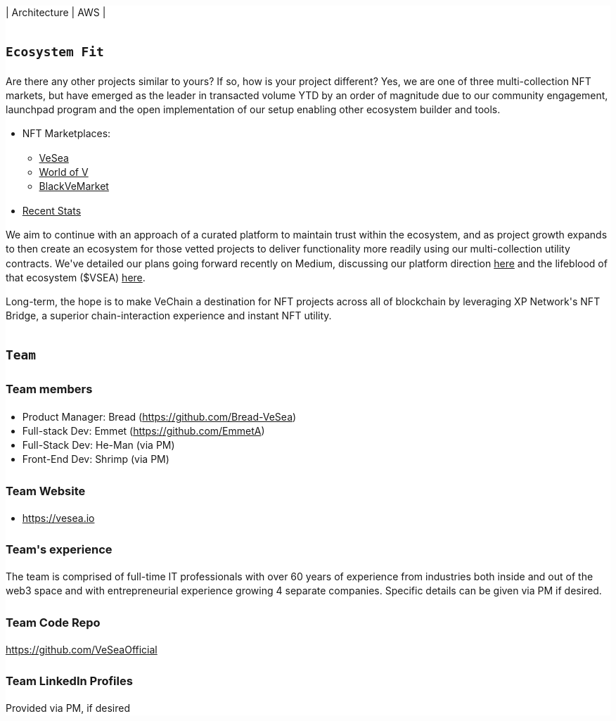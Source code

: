 | Architecture | AWS |


## `Ecosystem Fit` 
Are there any other projects similar to yours? If so, how is your project different?
Yes, we are one of three multi-collection NFT markets, but have emerged as the leader in transacted volume YTD by an order of magnitude due to our community engagement, launchpad program and the open implementation of our setup enabling other ecosystem builder and tools. 
- NFT Marketplaces:
  - [VeSea](https://vesea.io/)
  - [World of V](https://marketplace.worldofv.art/)
  - [BlackVeMarket](https://blackvemarket.com/)

- [Recent Stats](https://www.vesea.io/resources/stats)

We aim to continue with an approach of a curated platform to maintain trust within the ecosystem, and as project growth expands to then create an ecosystem for those vetted projects to deliver functionality more readily using our multi-collection utility contracts. We've detailed our plans going forward recently on Medium, discussing our platform direction [here](https://medium.com/@VeSea/vesea-marketplace-launchpad-utility-platform-62803313808c) and the lifeblood of that ecosystem ($VSEA) [here](https://medium.com/@VeSea/vsea-vechains-nft-utility-era-c26537d8fa8f).

Long-term, the hope is to make VeChain a destination for NFT projects across all of blockchain by leveraging XP Network's NFT Bridge, a superior chain-interaction experience and instant NFT utility.

## `Team` 

### Team members

- Product Manager: Bread (https://github.com/Bread-VeSea) 
- Full-stack Dev: Emmet (https://github.com/EmmetA) 
- Full-Stack Dev: He-Man (via PM)
- Front-End Dev: Shrimp (via PM) 

### Team Website

- https://vesea.io

### Team's experience

The team is comprised of full-time IT professionals with over 60 years of experience from industries both inside and out of the web3 space and with entrepreneurial experience growing 4 separate companies. Specific details can be given via PM if desired.

### Team Code Repo

https://github.com/VeSeaOfficial

### Team LinkedIn Profiles

Provided via PM, if desired
